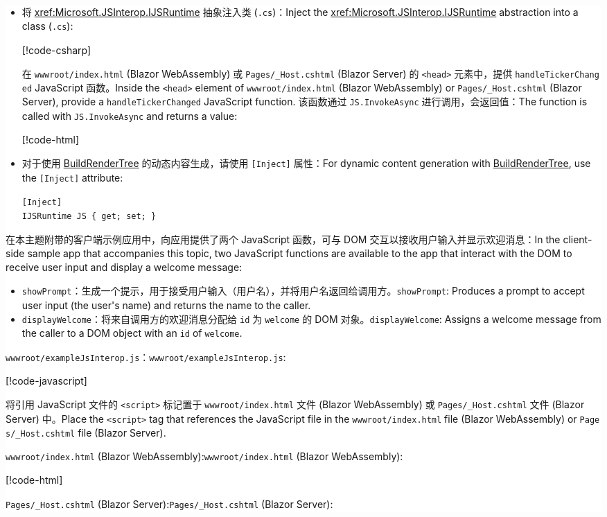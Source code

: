* <span data-ttu-id="035e9-137">将 <xref:Microsoft.JSInterop.IJSRuntime> 抽象注入类 (`.cs`)：</span><span class="sxs-lookup"><span data-stu-id="035e9-137">Inject the <xref:Microsoft.JSInterop.IJSRuntime> abstraction into a class (`.cs`):</span></span>

  [!code-csharp[](call-javascript-from-dotnet/samples_snapshot/inject-abstraction-class.cs?highlight=5)]

  <span data-ttu-id="035e9-138">在 `wwwroot/index.html` (Blazor WebAssembly) 或 `Pages/_Host.cshtml` (Blazor Server) 的 `<head>` 元素中，提供 `handleTickerChanged` JavaScript 函数。</span><span class="sxs-lookup"><span data-stu-id="035e9-138">Inside the `<head>` element of `wwwroot/index.html` (Blazor WebAssembly) or `Pages/_Host.cshtml` (Blazor Server), provide a `handleTickerChanged` JavaScript function.</span></span> <span data-ttu-id="035e9-139">该函数通过 `JS.InvokeAsync` 进行调用，会返回值：</span><span class="sxs-lookup"><span data-stu-id="035e9-139">The function is called with `JS.InvokeAsync` and returns a value:</span></span>

  [!code-html[](call-javascript-from-dotnet/samples_snapshot/index-script-handleTickerChanged2.html)]

* <span data-ttu-id="035e9-140">对于使用 [BuildRenderTree](xref:blazor/advanced-scenarios#manual-rendertreebuilder-logic) 的动态内容生成，请使用 `[Inject]` 属性：</span><span class="sxs-lookup"><span data-stu-id="035e9-140">For dynamic content generation with [BuildRenderTree](xref:blazor/advanced-scenarios#manual-rendertreebuilder-logic), use the `[Inject]` attribute:</span></span>

  ```razor
  [Inject]
  IJSRuntime JS { get; set; }
  ```

<span data-ttu-id="035e9-141">在本主题附带的客户端示例应用中，向应用提供了两个 JavaScript 函数，可与 DOM 交互以接收用户输入并显示欢迎消息：</span><span class="sxs-lookup"><span data-stu-id="035e9-141">In the client-side sample app that accompanies this topic, two JavaScript functions are available to the app that interact with the DOM to receive user input and display a welcome message:</span></span>

* <span data-ttu-id="035e9-142">`showPrompt`：生成一个提示，用于接受用户输入（用户名），并将用户名返回给调用方。</span><span class="sxs-lookup"><span data-stu-id="035e9-142">`showPrompt`: Produces a prompt to accept user input (the user's name) and returns the name to the caller.</span></span>
* <span data-ttu-id="035e9-143">`displayWelcome`：将来自调用方的欢迎消息分配给 `id` 为 `welcome` 的 DOM 对象。</span><span class="sxs-lookup"><span data-stu-id="035e9-143">`displayWelcome`: Assigns a welcome message from the caller to a DOM object with an `id` of `welcome`.</span></span>

<span data-ttu-id="035e9-144">`wwwroot/exampleJsInterop.js`：</span><span class="sxs-lookup"><span data-stu-id="035e9-144">`wwwroot/exampleJsInterop.js`:</span></span>

[!code-javascript[](./common/samples/5.x/BlazorWebAssemblySample/wwwroot/exampleJsInterop.js?highlight=2-7)]

<span data-ttu-id="035e9-145">将引用 JavaScript 文件的 `<script>` 标记置于 `wwwroot/index.html` 文件 (Blazor WebAssembly) 或 `Pages/_Host.cshtml` 文件 (Blazor Server) 中。</span><span class="sxs-lookup"><span data-stu-id="035e9-145">Place the `<script>` tag that references the JavaScript file in the `wwwroot/index.html` file (Blazor WebAssembly) or `Pages/_Host.cshtml` file (Blazor Server).</span></span>

<span data-ttu-id="035e9-146">`wwwroot/index.html` (Blazor WebAssembly):</span><span class="sxs-lookup"><span data-stu-id="035e9-146">`wwwroot/index.html` (Blazor WebAssembly):</span></span>

[!code-html[](./common/samples/5.x/BlazorWebAssemblySample/wwwroot/index.html?highlight=22)]

<span data-ttu-id="035e9-147">`Pages/_Host.cshtml` (Blazor Server):</span><span class="sxs-lookup"><span data-stu-id="035e9-147">`Pages/_Host.cshtml` (Blazor Server):</span></span>
